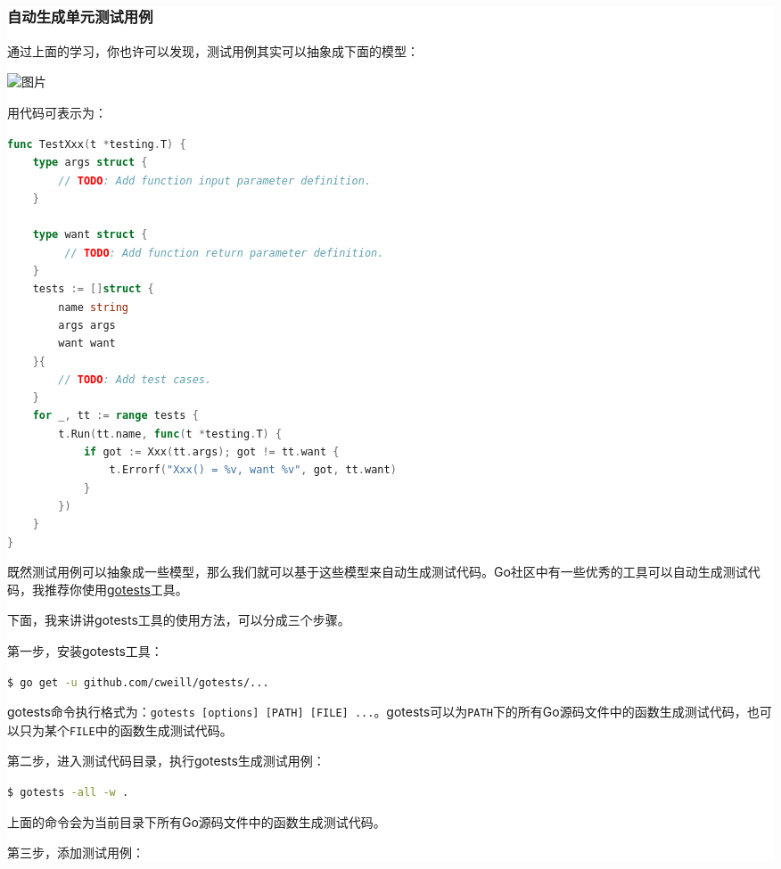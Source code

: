 ### 自动生成单元测试用例

通过上面的学习，你也许可以发现，测试用例其实可以抽象成下面的模型：

![图片](https://static001.geekbang.org/resource/image/8f/fa/8f06e0a1bf2638a9255467a29e6dfcfa.jpg?wh=1920x688)

用代码可表示为：

```go
func TestXxx(t *testing.T) {
    type args struct {
        // TODO: Add function input parameter definition.
    }

    type want struct {
         // TODO: Add function return parameter definition.
    }
    tests := []struct {
        name string
        args args
        want want
    }{
        // TODO: Add test cases.
    }
    for _, tt := range tests {
        t.Run(tt.name, func(t *testing.T) {
            if got := Xxx(tt.args); got != tt.want {
                t.Errorf("Xxx() = %v, want %v", got, tt.want)
            }
        })
    }
}
```

既然测试用例可以抽象成一些模型，那么我们就可以基于这些模型来自动生成测试代码。Go社区中有一些优秀的工具可以自动生成测试代码，我推荐你使用[gotests](https://github.com/cweill/gotests)工具。

下面，我来讲讲gotests工具的使用方法，可以分成三个步骤。

第一步，安装gotests工具：

```bash
$ go get -u github.com/cweill/gotests/...
```

gotests命令执行格式为：`gotests [options] [PATH] [FILE] ...`。gotests可以为`PATH`下的所有Go源码文件中的函数生成测试代码，也可以只为某个`FILE`中的函数生成测试代码。

第二步，进入测试代码目录，执行gotests生成测试用例：

```bash
$ gotests -all -w .
```

上面的命令会为当前目录下所有Go源码文件中的函数生成测试代码。

第三步，添加测试用例：
